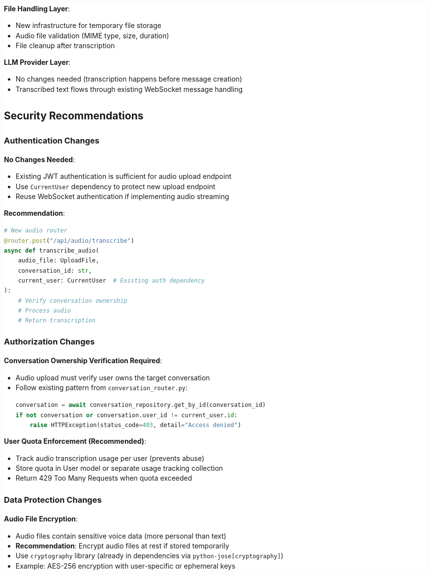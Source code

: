 **File Handling Layer**:
- New infrastructure for temporary file storage
- Audio file validation (MIME type, size, duration)
- File cleanup after transcription

**LLM Provider Layer**:
- No changes needed (transcription happens before message creation)
- Transcribed text flows through existing WebSocket message handling

## Security Recommendations

### Authentication Changes

**No Changes Needed**:
- Existing JWT authentication is sufficient for audio upload endpoint
- Use `CurrentUser` dependency to protect new upload endpoint
- Reuse WebSocket authentication if implementing audio streaming

**Recommendation**:
```python
# New audio router
@router.post("/api/audio/transcribe")
async def transcribe_audio(
    audio_file: UploadFile,
    conversation_id: str,
    current_user: CurrentUser  # Existing auth dependency
):
    # Verify conversation ownership
    # Process audio
    # Return transcription
```

### Authorization Changes

**Conversation Ownership Verification Required**:
- Audio upload must verify user owns the target conversation
- Follow existing pattern from `conversation_router.py`:
  ```python
  conversation = await conversation_repository.get_by_id(conversation_id)
  if not conversation or conversation.user_id != current_user.id:
      raise HTTPException(status_code=403, detail="Access denied")
  ```

**User Quota Enforcement (Recommended)**:
- Track audio transcription usage per user (prevents abuse)
- Store quota in User model or separate usage tracking collection
- Return 429 Too Many Requests when quota exceeded

### Data Protection Changes

**Audio File Encryption**:
- Audio files contain sensitive voice data (more personal than text)
- **Recommendation**: Encrypt audio files at rest if stored temporarily
- Use `cryptography` library (already in dependencies via `python-jose[cryptography]`)
- Example: AES-256 encryption with user-specific or ephemeral keys
